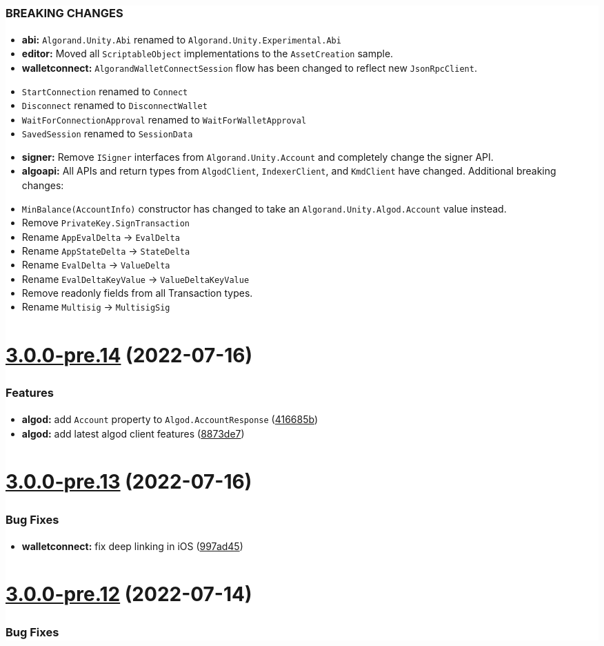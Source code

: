 ### BREAKING CHANGES

- **abi:** `Algorand.Unity.Abi` renamed to `Algorand.Unity.Experimental.Abi`
- **editor:** Moved all `ScriptableObject` implementations to the `AssetCreation` sample.
- **walletconnect:** `AlgorandWalletConnectSession` flow has been changed to reflect new `JsonRpcClient`.

* `StartConnection` renamed to `Connect`
* `Disconnect` renamed to `DisconnectWallet`
* `WaitForConnectionApproval` renamed to `WaitForWalletApproval`
* `SavedSession` renamed to `SessionData`

- **signer:** Remove `ISigner` interfaces from `Algorand.Unity.Account` and completely change the signer
  API.
- **algoapi:** All APIs and return types from `AlgodClient`, `IndexerClient`, and `KmdClient` have changed. Additional breaking changes:

* `MinBalance(AccountInfo)` constructor has changed to take an `Algorand.Unity.Algod.Account` value instead.
* Remove `PrivateKey.SignTransaction`
* Rename `AppEvalDelta` -> `EvalDelta`
* Rename `AppStateDelta` -> `StateDelta`
* Rename `EvalDelta` -> `ValueDelta`
* Rename `EvalDeltaKeyValue` -> `ValueDeltaKeyValue`
* Remove readonly fields from all Transaction types.
* Rename `Multisig` -> `MultisigSig`

# [3.0.0-pre.14](https://github.com/CareBoo/unity-algorand-sdk/compare/v3.0.0-pre.13...v3.0.0-pre.14) (2022-07-16)

### Features

- **algod:** add `Account` property to `Algod.AccountResponse` ([416685b](https://github.com/CareBoo/unity-algorand-sdk/commit/416685b2dc1bdd08c3a7b54eb1c495f5d27f9488))
- **algod:** add latest algod client features ([8873de7](https://github.com/CareBoo/unity-algorand-sdk/commit/8873de74d90e176b300e10d1efba119c90b62269))

# [3.0.0-pre.13](https://github.com/CareBoo/unity-algorand-sdk/compare/v3.0.0-pre.12...v3.0.0-pre.13) (2022-07-16)

### Bug Fixes

- **walletconnect:** fix deep linking in iOS ([997ad45](https://github.com/CareBoo/unity-algorand-sdk/commit/997ad455e6813d9dca377d027c4cba8f13c1aa9b))

# [3.0.0-pre.12](https://github.com/CareBoo/unity-algorand-sdk/compare/v3.0.0-pre.11...v3.0.0-pre.12) (2022-07-14)

### Bug Fixes
